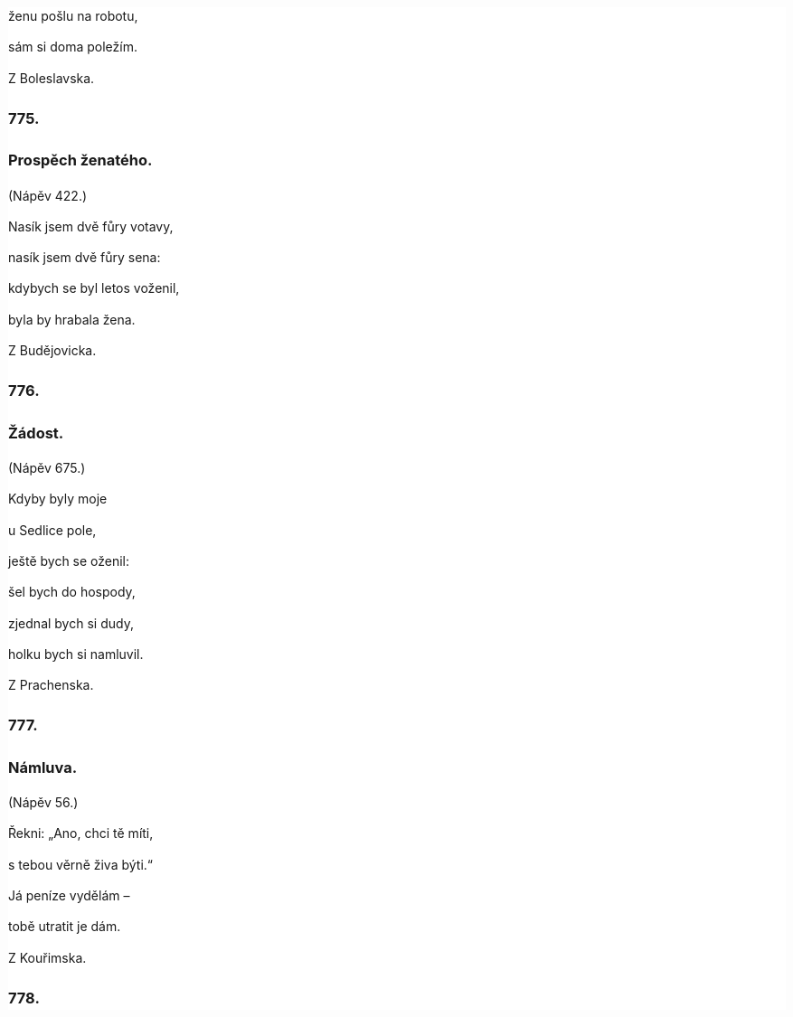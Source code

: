 ženu pošlu na robotu,

sám si doma poležím.

Z Boleslavska.

### 775.

### Prospěch ženatého.

(Nápěv 422.)

Nasík jsem dvě fůry votavy,

nasík jsem dvě fůry sena:

kdybych se byl letos voženil,

byla by hrabala žena.

Z Budějovicka.

### 776.

### Žádost.

(Nápěv 675.)

Kdyby byly moje

u Sedlice pole,

ještě bych se oženil:

šel bych do hospody,

zjednal bych si dudy,

holku bych si namluvil.

Z Prachenska.

### 777.

### Námluva.

(Nápěv 56.)

Řekni: „Ano, chci tě míti,

s tebou věrně živa býti.“

Já peníze vydělám –

tobě utratit je dám.

Z Kouřimska.

### 778.
